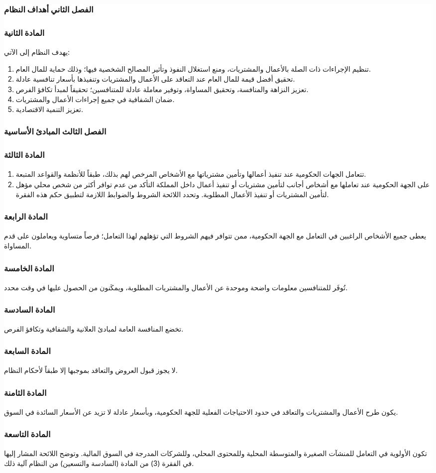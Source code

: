 ### الفصل الثاني أهداف النظام

### المادة الثانية

يهدف النظام إلى الآتي:

  1. تنظيم الإجراءات ذات الصلة بالأعمال والمشتريات، ومنع استغلال النفوذ وتأثير المصالح الشخصية فيها؛ وذلك حماية للمال العام.
  2. تحقيق أفضل قيمة للمال العام عند التعاقد على الأعمال والمشتريات وتنفيذها بأسعار تنافسية عادلة.
  3. تعزيز النزاهة والمنافسة، وتحقيق المساواة، وتوفير معاملة عادلة للمتنافسين؛ تحقيقاً لمبدأ تكافؤ الفرص.
  4. ضمان الشفافية في جميع إجراءات الأعمال والمشتريات.
  5. تعزيز التنمية الاقتصادية.



### الفصل الثالث المبادئ الأساسية

### المادة الثالثة

  1. تتعامل الجهات الحكومية عند تنفيذ أعمالها وتأمين مشترياتها مع الأشخاص المرخص لهم بذلك، طبقاً للأنظمة والقواعد المتبعة.
  2. على الجهة الحكومية عند تعاملها مع أشخاص أجانب لتأمين مشتريات أو تنفيذ أعمال داخل المملكة التأكد من عدم توافر أكثر من شخص محلي مؤهل لتأمين المشتريات أو تنفيذ الأعمال المطلوبة. وتحدد اللائحة الشروط والضوابط اللازمة لتطبيق حكم هذه الفقرة.



### المادة الرابعة

يعطى جميع الأشخاص الراغبين في التعامل مع الجهة الحكومية، ممن تتوافر فيهم الشروط التي تؤهلهم لهذا التعامل؛ فرصاً متساوية ويعاملون على قدم المساواة. 

### المادة الخامسة

تُوفَر للمتنافسين معلومات واضحة وموحدة عن الأعمال والمشتريات المطلوبة، ويمكَنون من الحصول عليها في وقت محدد. 

### المادة السادسة

تخضع المنافسة العامة لمبادئ العلانية والشفافية وتكافؤ الفرص.

### المادة السابعة

لا يجوز قبول العروض والتعاقد بموجبها إلا طبقاً لأحكام النظام.

### المادة الثامنة

يكون طرح الأعمال والمشتريات والتعاقد في حدود الاحتياجات الفعلية للجهة الحكومية، وبأسعار عادلة لا تزيد عن الأسعار السائدة في السوق. 

### المادة التاسعة

تكون الأولوية في التعامل للمنشآت الصغيرة والمتوسطة المحلية وللمحتوى المحلي، وللشركات المدرجة في السوق المالية. وتوضح اللائحة المشار إليها في الفقرة (3) من المادة (السادسة والتسعين) من النظام آلية ذلك.
